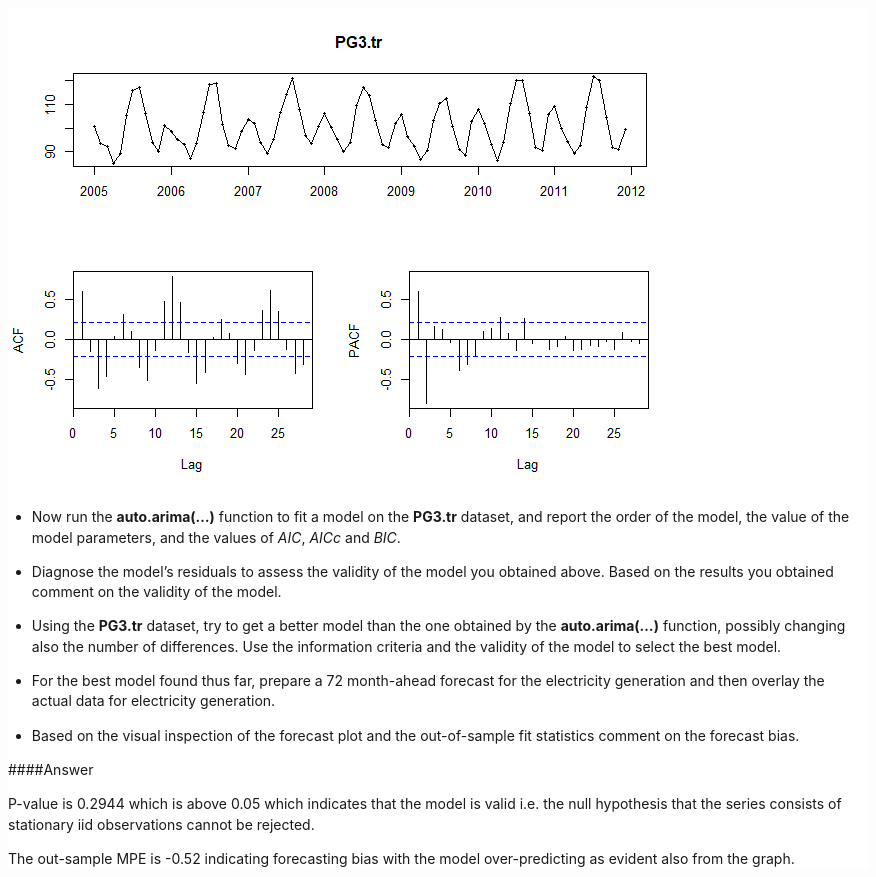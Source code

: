 ![](sk44735_Assignment__2_-_MSBA_files/figure-markdown_github/unnamed-chunk-16-1.png)

-   Now run the **auto.arima(…)** function to fit a model on the
    **PG3.tr** dataset, and report the order of the model, the value of
    the model parameters, and the values of *AIC*, *AICc* and *BIC*.

-   Diagnose the model’s residuals to assess the validity of the model
    you obtained above. Based on the results you obtained comment on the
    validity of the model.

-   Using the **PG3.tr** dataset, try to get a better model than the one
    obtained by the **auto.arima(…)** function, possibly changing also
    the number of differences. Use the information criteria and the
    validity of the model to select the best model.

-   For the best model found thus far, prepare a 72 month-ahead forecast
    for the electricity generation and then overlay the actual data for
    electricity generation.

-   Based on the visual inspection of the forecast plot and the
    out-of-sample fit statistics comment on the forecast bias.

\#\#\#\#Answer

P-value is 0.2944 which is above 0.05 which indicates that the model is
valid i.e. the null hypothesis that the series consists of stationary
iid observations cannot be rejected.

The out-sample MPE is -0.52 indicating forecasting bias with the model
over-predicting as evident also from the graph.
